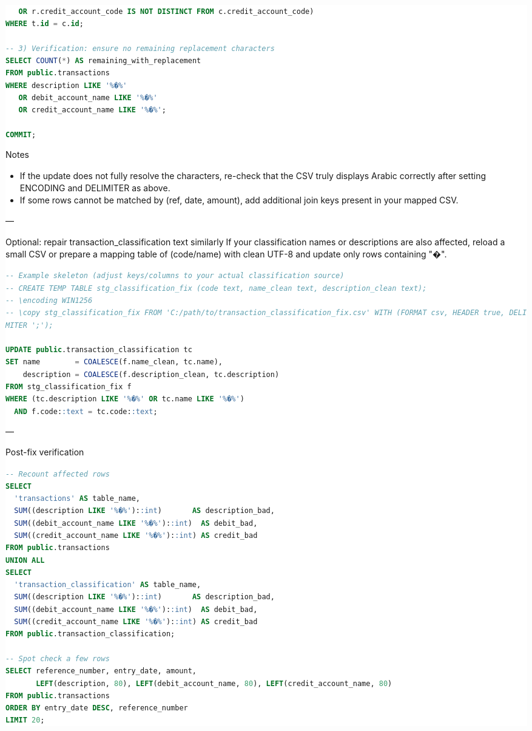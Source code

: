 ```sql path=null start=null
   OR r.credit_account_code IS NOT DISTINCT FROM c.credit_account_code)
WHERE t.id = c.id;

-- 3) Verification: ensure no remaining replacement characters
SELECT COUNT(*) AS remaining_with_replacement
FROM public.transactions
WHERE description LIKE '%�%'
   OR debit_account_name LIKE '%�%'
   OR credit_account_name LIKE '%�%';

COMMIT;
```

Notes
- If the update does not fully resolve the characters, re-check that the CSV truly displays Arabic correctly after setting ENCODING and DELIMITER as above.
- If some rows cannot be matched by (ref, date, amount), add additional join keys present in your mapped CSV.

—

Optional: repair transaction_classification text similarly
If your classification names or descriptions are also affected, reload a small CSV or prepare a mapping table of (code/name) with clean UTF-8 and update only rows containing "�".

```sql path=null start=null
-- Example skeleton (adjust keys/columns to your actual classification source)
-- CREATE TEMP TABLE stg_classification_fix (code text, name_clean text, description_clean text);
-- \encoding WIN1256
-- \copy stg_classification_fix FROM 'C:/path/to/transaction_classification_fix.csv' WITH (FORMAT csv, HEADER true, DELIMITER ';');

UPDATE public.transaction_classification tc
SET name        = COALESCE(f.name_clean, tc.name),
    description = COALESCE(f.description_clean, tc.description)
FROM stg_classification_fix f
WHERE (tc.description LIKE '%�%' OR tc.name LIKE '%�%')
  AND f.code::text = tc.code::text;
```

—

Post-fix verification
```sql path=null start=null
-- Recount affected rows
SELECT
  'transactions' AS table_name,
  SUM((description LIKE '%�%')::int)       AS description_bad,
  SUM((debit_account_name LIKE '%�%')::int)  AS debit_bad,
  SUM((credit_account_name LIKE '%�%')::int) AS credit_bad
FROM public.transactions
UNION ALL
SELECT
  'transaction_classification' AS table_name,
  SUM((description LIKE '%�%')::int)       AS description_bad,
  SUM((debit_account_name LIKE '%�%')::int)  AS debit_bad,
  SUM((credit_account_name LIKE '%�%')::int) AS credit_bad
FROM public.transaction_classification;

-- Spot check a few rows
SELECT reference_number, entry_date, amount,
       LEFT(description, 80), LEFT(debit_account_name, 80), LEFT(credit_account_name, 80)
FROM public.transactions
ORDER BY entry_date DESC, reference_number
LIMIT 20;
```
